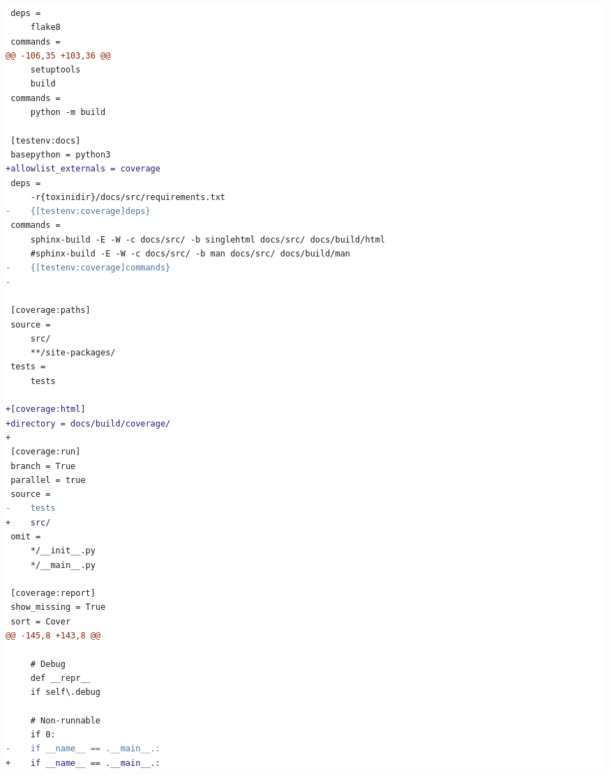```diff
 deps =
     flake8
 commands =
@@ -106,35 +103,36 @@
     setuptools
     build
 commands =
     python -m build
 
 [testenv:docs]
 basepython = python3
+allowlist_externals = coverage
 deps =
     -r{toxinidir}/docs/src/requirements.txt
-    {[testenv:coverage]deps}
 commands =
     sphinx-build -E -W -c docs/src/ -b singlehtml docs/src/ docs/build/html
     #sphinx-build -E -W -c docs/src/ -b man docs/src/ docs/build/man
-    {[testenv:coverage]commands}
-
 
 [coverage:paths]
 source =
     src/
     **/site-packages/
 tests =
     tests
 
+[coverage:html]
+directory = docs/build/coverage/
+
 [coverage:run]
 branch = True
 parallel = true
 source =
-    tests
+    src/
 omit =
     */__init__.py
     */__main__.py
 
 [coverage:report]
 show_missing = True
 sort = Cover
@@ -145,8 +143,8 @@
 
     # Debug
     def __repr__
     if self\.debug
 
     # Non-runnable
     if 0:
-    if __name__ == .__main__.:
+    if __name__ == .__main__.:
```


